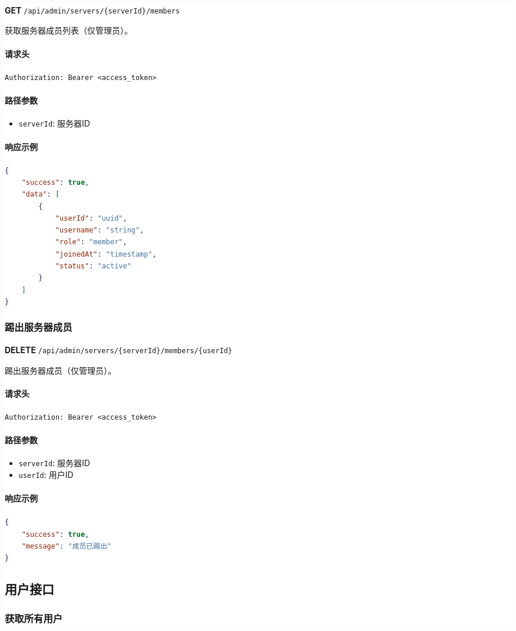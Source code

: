 **GET** `/api/admin/servers/{serverId}/members`

获取服务器成员列表（仅管理员）。

#### 请求头
```
Authorization: Bearer <access_token>
```

#### 路径参数
- `serverId`: 服务器ID

#### 响应示例
```json
{
    "success": true,
    "data": [
        {
            "userId": "uuid",
            "username": "string",
            "role": "member",
            "joinedAt": "timestamp",
            "status": "active"
        }
    ]
}
```

### 踢出服务器成员

**DELETE** `/api/admin/servers/{serverId}/members/{userId}`

踢出服务器成员（仅管理员）。

#### 请求头
```
Authorization: Bearer <access_token>
```

#### 路径参数
- `serverId`: 服务器ID
- `userId`: 用户ID

#### 响应示例
```json
{
    "success": true,
    "message": "成员已踢出"
}
```

## 用户接口

### 获取所有用户

